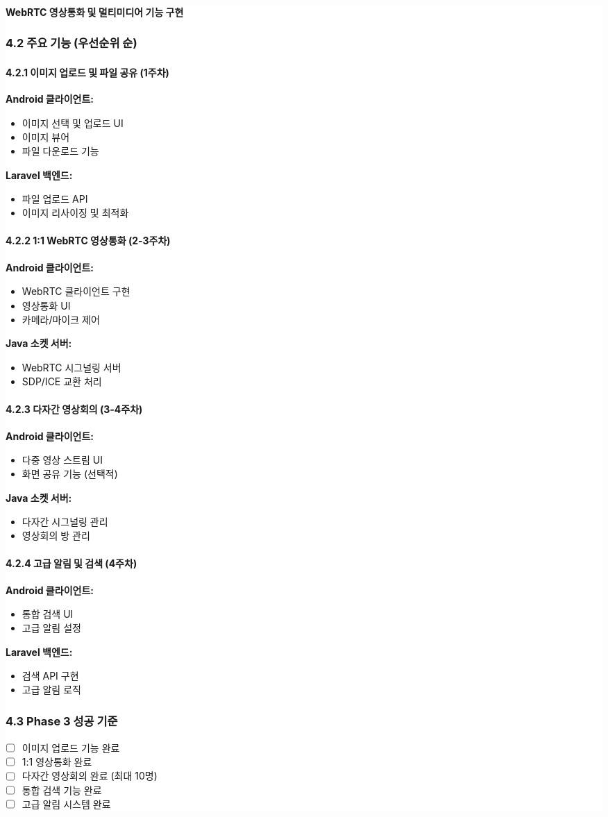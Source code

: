 **WebRTC 영상통화 및 멀티미디어 기능 구현**

### 4.2 주요 기능 (우선순위 순)

#### 4.2.1 이미지 업로드 및 파일 공유 (1주차)

**Android 클라이언트:**

- 이미지 선택 및 업로드 UI
- 이미지 뷰어
- 파일 다운로드 기능

**Laravel 백엔드:**

- 파일 업로드 API
- 이미지 리사이징 및 최적화

#### 4.2.2 1:1 WebRTC 영상통화 (2-3주차)

**Android 클라이언트:**

- WebRTC 클라이언트 구현
- 영상통화 UI
- 카메라/마이크 제어

**Java 소켓 서버:**

- WebRTC 시그널링 서버
- SDP/ICE 교환 처리

#### 4.2.3 다자간 영상회의 (3-4주차)

**Android 클라이언트:**

- 다중 영상 스트림 UI
- 화면 공유 기능 (선택적)

**Java 소켓 서버:**

- 다자간 시그널링 관리
- 영상회의 방 관리

#### 4.2.4 고급 알림 및 검색 (4주차)

**Android 클라이언트:**

- 통합 검색 UI
- 고급 알림 설정

**Laravel 백엔드:**

- 검색 API 구현
- 고급 알림 로직

### 4.3 Phase 3 성공 기준

- [ ] 이미지 업로드 기능 완료
- [ ] 1:1 영상통화 완료
- [ ] 다자간 영상회의 완료 (최대 10명)
- [ ] 통합 검색 기능 완료
- [ ] 고급 알림 시스템 완료
